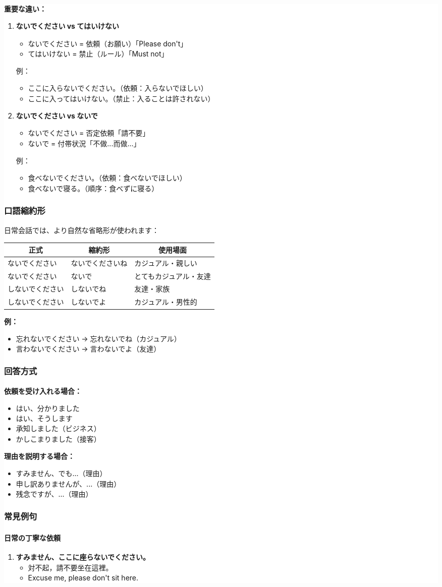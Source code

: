 **重要な違い：**

1. **ないでください vs てはいけない**
   - ないでください = 依頼（お願い）「Please don't」
   - てはいけない = 禁止（ルール）「Must not」

   例：
   - ここに入らないでください。（依頼：入らないでほしい）
   - ここに入ってはいけない。（禁止：入ることは許されない）

2. **ないでください vs ないで**
   - ないでください = 否定依頼「請不要」
   - ないで = 付帯状況「不做...而做...」

   例：
   - 食べないでください。（依頼：食べないでほしい）
   - 食べないで寝る。（順序：食べずに寝る）

### 口語縮約形

日常会話では、より自然な省略形が使われます：

| 正式 | 縮約形 | 使用場面 |
|------|--------|----------|
| ないでください | ないでくださいね | カジュアル・親しい |
| ないでください | ないで | とてもカジュアル・友達 |
| しないでください | しないでね | 友達・家族 |
| しないでください | しないでよ | カジュアル・男性的 |

**例：**
- 忘れないでください → 忘れないでね（カジュアル）
- 言わないでください → 言わないでよ（友達）

### 回答方式

**依頼を受け入れる場合：**
- はい、分かりました
- はい、そうします
- 承知しました（ビジネス）
- かしこまりました（接客）

**理由を説明する場合：**
- すみません、でも...（理由）
- 申し訳ありませんが、...（理由）
- 残念ですが、...（理由）

### 常見例句

#### 日常の丁寧な依頼

1. **すみません、ここに座らないでください。**
   - 対不起，請不要坐在這裡。
   - Excuse me, please don't sit here.
